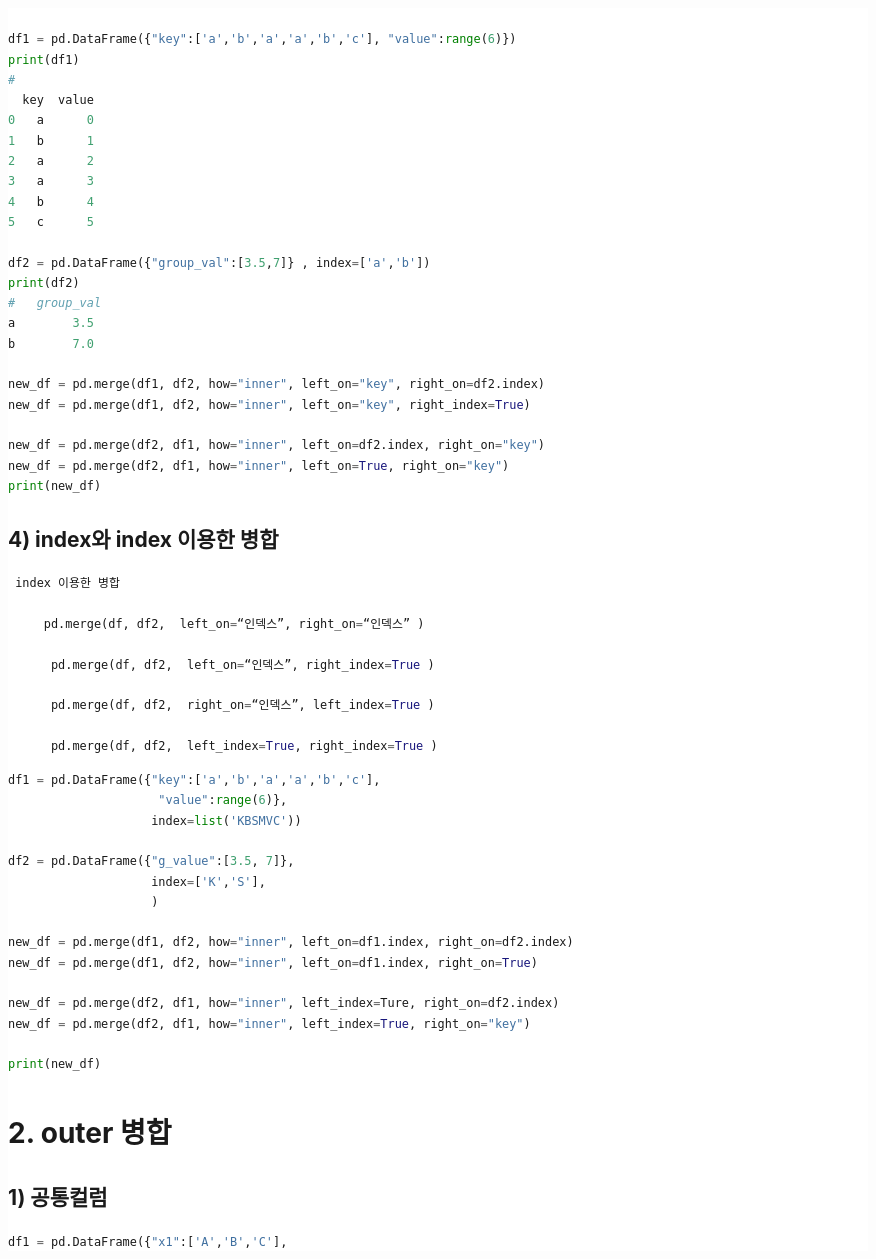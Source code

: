 ```python

df1 = pd.DataFrame({"key":['a','b','a','a','b','c'], "value":range(6)})
print(df1)
#
  key  value
0   a      0
1   b      1
2   a      2
3   a      3
4   b      4
5   c      5

df2 = pd.DataFrame({"group_val":[3.5,7]} , index=['a','b'])
print(df2)
#   group_val
a        3.5
b        7.0

new_df = pd.merge(df1, df2, how="inner", left_on="key", right_on=df2.index)
new_df = pd.merge(df1, df2, how="inner", left_on="key", right_index=True)

new_df = pd.merge(df2, df1, how="inner", left_on=df2.index, right_on="key")
new_df = pd.merge(df2, df1, how="inner", left_on=True, right_on="key")
print(new_df)

```
## 4) index와 index 이용한 병합                   
```python
 index 이용한 병합
 
     pd.merge(df, df2,  left_on=“인덱스”, right_on=“인덱스” )

      pd.merge(df, df2,  left_on=“인덱스”, right_index=True )

      pd.merge(df, df2,  right_on=“인덱스”, left_index=True )

      pd.merge(df, df2,  left_index=True, right_index=True )
```
```python
df1 = pd.DataFrame({"key":['a','b','a','a','b','c'],
                     "value":range(6)},
                    index=list('KBSMVC'))
                    
df2 = pd.DataFrame({"g_value":[3.5, 7]},
                    index=['K','S'],
                    )

new_df = pd.merge(df1, df2, how="inner", left_on=df1.index, right_on=df2.index)
new_df = pd.merge(df1, df2, how="inner", left_on=df1.index, right_on=True)

new_df = pd.merge(df2, df1, how="inner", left_index=Ture, right_on=df2.index)
new_df = pd.merge(df2, df1, how="inner", left_index=True, right_on="key")

print(new_df)

```
# 2. outer 병합
## 1) 공통컬럼
```python
df1 = pd.DataFrame({"x1":['A','B','C'],
```